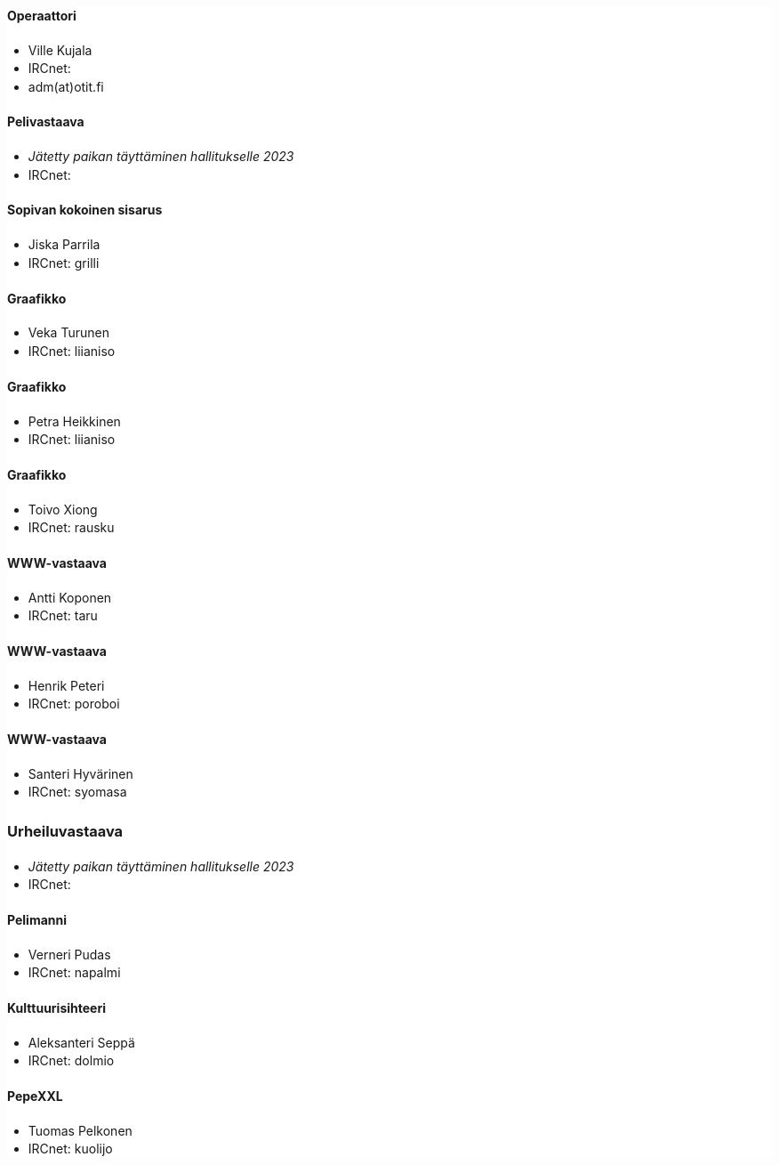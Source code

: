 #### Operaattori
- Ville Kujala
- IRCnet: 
- adm(at)otit.fi

#### Pelivastaava
- *Jätetty paikan täyttäminen hallitukselle 2023*
- IRCnet: 

#### Sopivan kokoinen sisarus
- Jiska Parrila
- IRCnet: grilli

#### Graafikko
- Veka Turunen
- IRCnet: liianiso

#### Graafikko
- Petra Heikkinen
- IRCnet: liianiso

#### Graafikko
- Toivo Xiong
- IRCnet: rausku

#### WWW-vastaava
- Antti Koponen
- IRCnet: taru

#### WWW-vastaava
- Henrik Peteri
- IRCnet: poroboi

#### WWW-vastaava
- Santeri Hyvärinen
- IRCnet: syomasa

### Urheiluvastaava
- *Jätetty paikan täyttäminen hallitukselle 2023*
- IRCnet: 

#### Pelimanni
- Verneri Pudas
- IRCnet: napalmi

#### Kulttuurisihteeri
- Aleksanteri Seppä
- IRCnet: dolmio

#### PepeXXL
- Tuomas Pelkonen
- IRCnet: kuolijo

